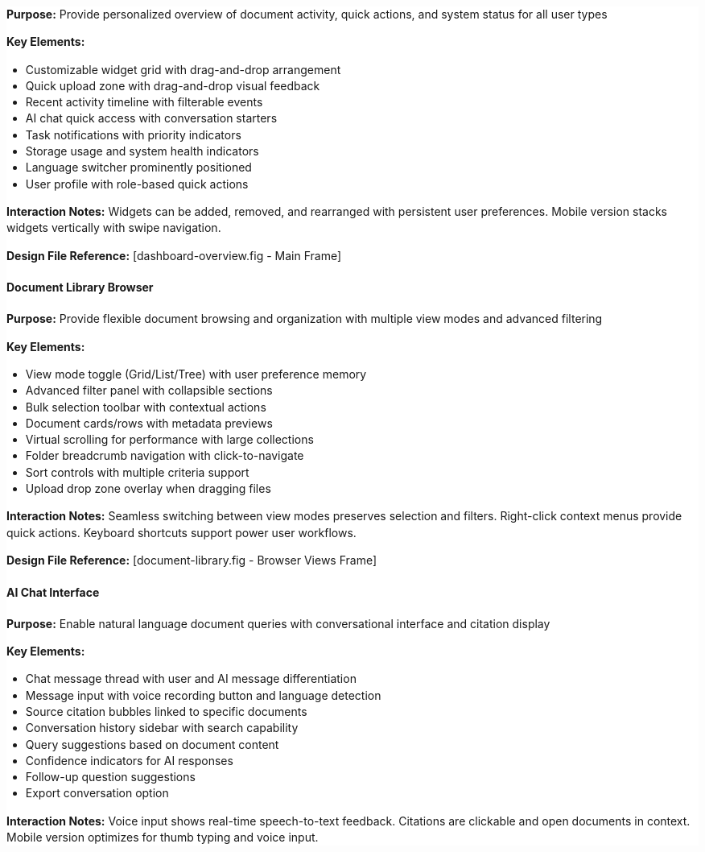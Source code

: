 **Purpose:** Provide personalized overview of document activity, quick actions, and system status for all user types

**Key Elements:**
- Customizable widget grid with drag-and-drop arrangement
- Quick upload zone with drag-and-drop visual feedback
- Recent activity timeline with filterable events
- AI chat quick access with conversation starters
- Task notifications with priority indicators
- Storage usage and system health indicators
- Language switcher prominently positioned
- User profile with role-based quick actions

**Interaction Notes:** Widgets can be added, removed, and rearranged with persistent user preferences. Mobile version stacks widgets vertically with swipe navigation.

**Design File Reference:** [dashboard-overview.fig - Main Frame]

#### Document Library Browser

**Purpose:** Provide flexible document browsing and organization with multiple view modes and advanced filtering

**Key Elements:**
- View mode toggle (Grid/List/Tree) with user preference memory
- Advanced filter panel with collapsible sections
- Bulk selection toolbar with contextual actions
- Document cards/rows with metadata previews
- Virtual scrolling for performance with large collections
- Folder breadcrumb navigation with click-to-navigate
- Sort controls with multiple criteria support
- Upload drop zone overlay when dragging files

**Interaction Notes:** Seamless switching between view modes preserves selection and filters. Right-click context menus provide quick actions. Keyboard shortcuts support power user workflows.

**Design File Reference:** [document-library.fig - Browser Views Frame]

#### AI Chat Interface

**Purpose:** Enable natural language document queries with conversational interface and citation display

**Key Elements:**
- Chat message thread with user and AI message differentiation
- Message input with voice recording button and language detection
- Source citation bubbles linked to specific documents
- Conversation history sidebar with search capability
- Query suggestions based on document content
- Confidence indicators for AI responses
- Follow-up question suggestions
- Export conversation option

**Interaction Notes:** Voice input shows real-time speech-to-text feedback. Citations are clickable and open documents in context. Mobile version optimizes for thumb typing and voice input.

